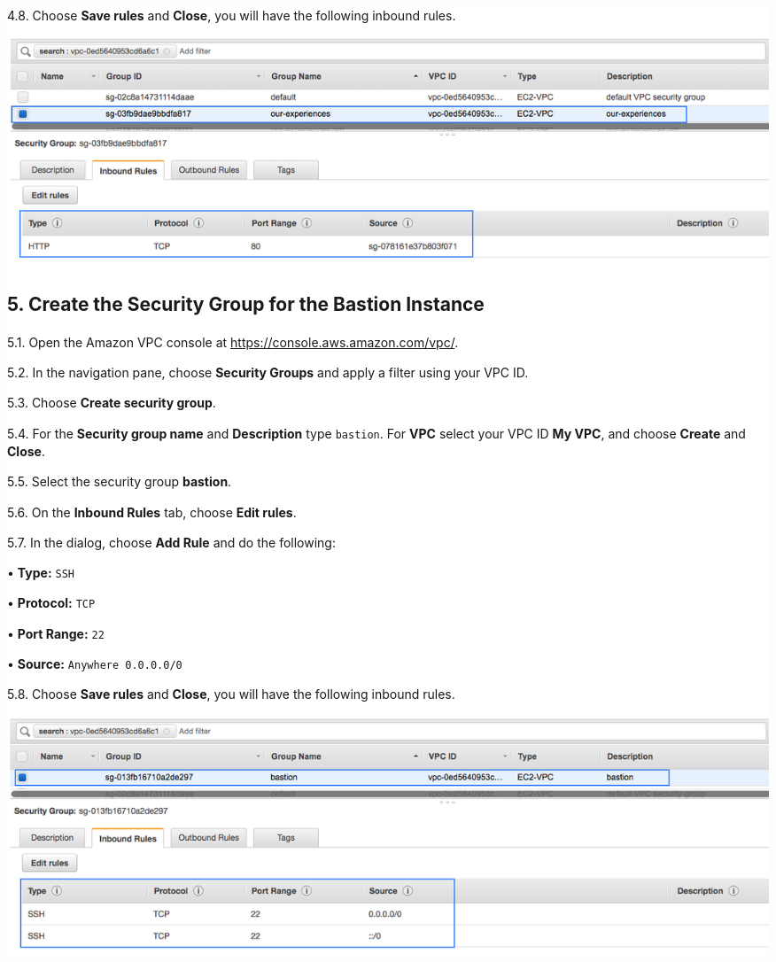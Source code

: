 4.8\. Choose **Save rules** and **Close**, you will have the following inbound rules.

![Our Experiences](../images/sg-our-experiences.png)

## 5. Create the Security Group for the Bastion Instance

5.1\. Open the Amazon VPC console at https://console.aws.amazon.com/vpc/.

5.2\. In the navigation pane, choose **Security Groups** and apply a filter using your VPC ID.

5.3\. Choose **Create security group**.

5.4\. For the **Security group name** and **Description** type `bastion`. For **VPC** select your VPC ID **My VPC**, and choose **Create** and **Close**.

5.5\. Select the security group **bastion**.

5.6\. On the **Inbound Rules** tab, choose **Edit rules**.

5.7\. In the dialog, choose **Add Rule** and do the following:

•	**Type:** `SSH`

•	**Protocol:** `TCP`

•	**Port Range:** `22`

•	**Source:** `Anywhere 0.0.0.0/0`

5.8\. Choose **Save rules** and **Close**, you will have the following inbound rules.

![Bastion](../images/sg-bastion.png)
